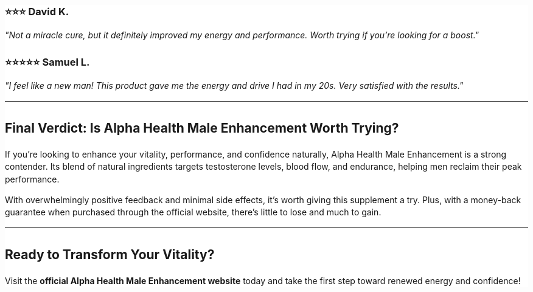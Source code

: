 ### ⭐⭐⭐ David K.  
*"Not a miracle cure, but it definitely improved my energy and performance. Worth trying if you’re looking for a boost."*

### ⭐⭐⭐⭐⭐ Samuel L.  
*"I feel like a new man! This product gave me the energy and drive I had in my 20s. Very satisfied with the results."*

---

## Final Verdict: Is Alpha Health Male Enhancement Worth Trying?

If you’re looking to enhance your vitality, performance, and confidence naturally, Alpha Health Male Enhancement is a strong contender. Its blend of natural ingredients targets testosterone levels, blood flow, and endurance, helping men reclaim their peak performance.

With overwhelmingly positive feedback and minimal side effects, it’s worth giving this supplement a try. Plus, with a money-back guarantee when purchased through the official website, there’s little to lose and much to gain.

---

## Ready to Transform Your Vitality?  
Visit the **official Alpha Health Male Enhancement website** today and take the first step toward renewed energy and confidence!
